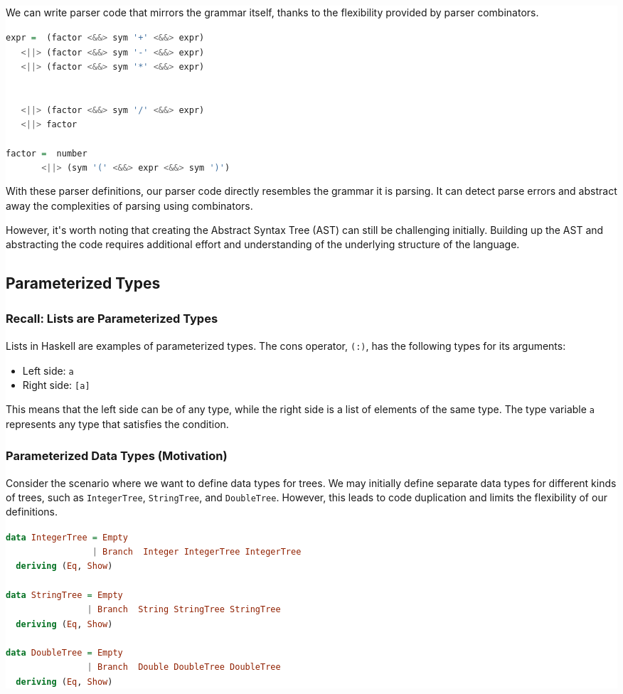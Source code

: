 We can write parser code that mirrors the grammar itself, thanks to the flexibility provided by parser combinators.

```haskell
expr =  (factor <&&> sym '+' <&&> expr)
   <||> (factor <&&> sym '-' <&&> expr)
   <||> (factor <&&> sym '*' <&&> expr)


   <||> (factor <&&> sym '/' <&&> expr)   
   <||> factor

factor =  number
       <||> (sym '(' <&&> expr <&&> sym ')')
```

With these parser definitions, our parser code directly resembles the grammar it is parsing. It can detect parse errors and abstract away the complexities of parsing using combinators.

However, it's worth noting that creating the Abstract Syntax Tree (AST) can still be challenging initially. Building up the AST and abstracting the code requires additional effort and understanding of the underlying structure of the language.

## Parameterized Types

### Recall: Lists are Parameterized Types

Lists in Haskell are examples of parameterized types. The cons operator, `(:)`, has the following types for its arguments:
- Left side: `a`
- Right side: `[a]`

This means that the left side can be of any type, while the right side is a list of elements of the same type. The type variable `a` represents any type that satisfies the condition.

### Parameterized Data Types (Motivation)

Consider the scenario where we want to define data types for trees. We may initially define separate data types for different kinds of trees, such as `IntegerTree`, `StringTree`, and `DoubleTree`. However, this leads to code duplication and limits the flexibility of our definitions.

```haskell
data IntegerTree = Empty
                 | Branch  Integer IntegerTree IntegerTree
  deriving (Eq, Show)

data StringTree = Empty
                | Branch  String StringTree StringTree
  deriving (Eq, Show)

data DoubleTree = Empty
                | Branch  Double DoubleTree DoubleTree
  deriving (Eq, Show)
```
